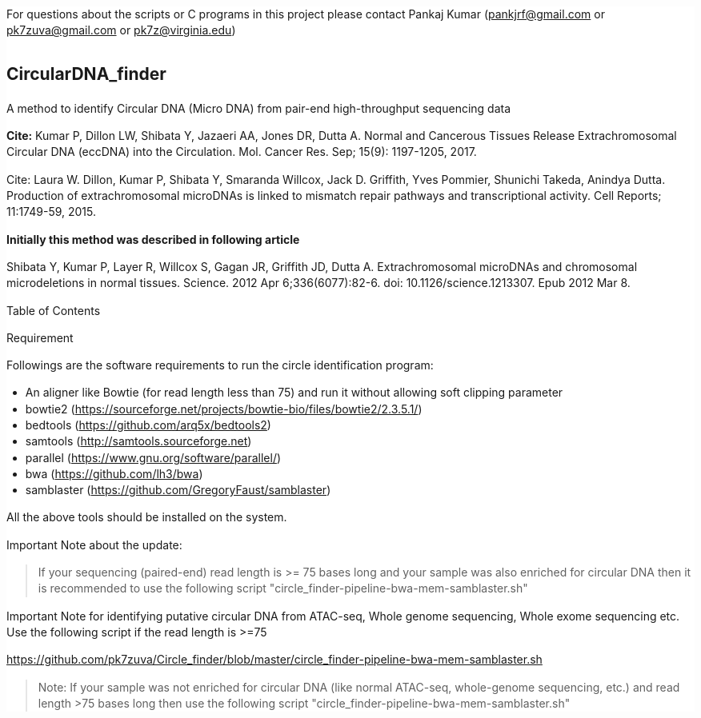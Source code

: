 For questions about the scripts or C programs in this project please contact Pankaj Kumar (pankjrf@gmail.com or pk7zuva@gmail.com or pk7z@virginia.edu)


## CircularDNA_finder
A method to identify Circular DNA (Micro DNA) from pair-end high-throughput sequencing data

**Cite:** Kumar P, Dillon LW, Shibata Y, Jazaeri AA, Jones DR, Dutta A. Normal and Cancerous Tissues Release Extrachromosomal Circular DNA (eccDNA) into the Circulation. Mol. Cancer Res. Sep; 15(9): 1197-1205, 2017.

Cite: Laura W. Dillon, Kumar P, Shibata Y, Smaranda Willcox, Jack D. Griffith, Yves Pommier, Shunichi Takeda, Anindya Dutta. Production of extrachromosomal microDNAs is linked to mismatch repair pathways and transcriptional activity. Cell Reports; 11:1749-59, 2015.

**Initially this method was described in following article**

Shibata Y, Kumar P, Layer R, Willcox S, Gagan JR, Griffith JD, Dutta A. Extrachromosomal microDNAs and chromosomal microdeletions in normal tissues. Science. 2012 Apr 6;336(6077):82-6. doi: 10.1126/science.1213307. Epub 2012 Mar 8.


Table of Contents

Requirement
        
Followings are the software requirements to run the circle identification program:
- An aligner like Bowtie (for read length less than 75) and run it without allowing soft clipping parameter
- bowtie2 (https://sourceforge.net/projects/bowtie-bio/files/bowtie2/2.3.5.1/)
- bedtools (https://github.com/arq5x/bedtools2)
- samtools (http://samtools.sourceforge.net)
- parallel (https://www.gnu.org/software/parallel/)
- bwa (https://github.com/lh3/bwa)
- samblaster (https://github.com/GregoryFaust/samblaster)
                
  
        
All the above tools should be installed on the system. 
      


Important Note about the update:

> If your sequencing (paired-end) read length is >= 75 bases long and your sample was also enriched for circular DNA then it is recommended to use the following script "circle_finder-pipeline-bwa-mem-samblaster.sh"



Important Note for identifying putative circular DNA from ATAC-seq, Whole genome sequencing, Whole exome sequencing etc. Use the following script if the read length is >=75 

https://github.com/pk7zuva/Circle_finder/blob/master/circle_finder-pipeline-bwa-mem-samblaster.sh



> Note: If your sample was not enriched for circular DNA (like normal ATAC-seq, whole-genome sequencing, etc.) and read length >75 bases long then use the following script "circle_finder-pipeline-bwa-mem-samblaster.sh"
